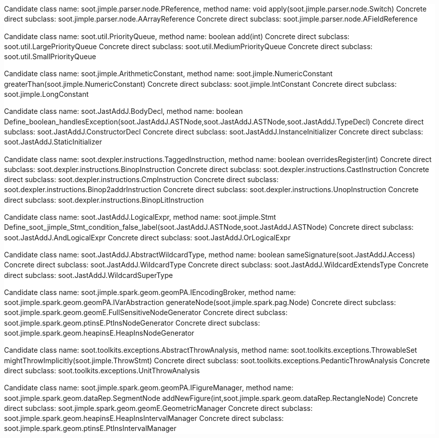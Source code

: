 Candidate class name: soot.jimple.parser.node.PReference, method name: void apply(soot.jimple.parser.node.Switch)
Concrete direct subclass: soot.jimple.parser.node.AArrayReference
Concrete direct subclass: soot.jimple.parser.node.AFieldReference

Candidate class name: soot.util.PriorityQueue, method name: boolean add(int)
Concrete direct subclass: soot.util.LargePriorityQueue
Concrete direct subclass: soot.util.MediumPriorityQueue
Concrete direct subclass: soot.util.SmallPriorityQueue

Candidate class name: soot.jimple.ArithmeticConstant, method name: soot.jimple.NumericConstant greaterThan(soot.jimple.NumericConstant)
Concrete direct subclass: soot.jimple.IntConstant
Concrete direct subclass: soot.jimple.LongConstant

Candidate class name: soot.JastAddJ.BodyDecl, method name: boolean Define_boolean_handlesException(soot.JastAddJ.ASTNode,soot.JastAddJ.ASTNode,soot.JastAddJ.TypeDecl)
Concrete direct subclass: soot.JastAddJ.ConstructorDecl
Concrete direct subclass: soot.JastAddJ.InstanceInitializer
Concrete direct subclass: soot.JastAddJ.StaticInitializer

Candidate class name: soot.dexpler.instructions.TaggedInstruction, method name: boolean overridesRegister(int)
Concrete direct subclass: soot.dexpler.instructions.BinopInstruction
Concrete direct subclass: soot.dexpler.instructions.CastInstruction
Concrete direct subclass: soot.dexpler.instructions.CmpInstruction
Concrete direct subclass: soot.dexpler.instructions.Binop2addrInstruction
Concrete direct subclass: soot.dexpler.instructions.UnopInstruction
Concrete direct subclass: soot.dexpler.instructions.BinopLitInstruction

Candidate class name: soot.JastAddJ.LogicalExpr, method name: soot.jimple.Stmt Define_soot_jimple_Stmt_condition_false_label(soot.JastAddJ.ASTNode,soot.JastAddJ.ASTNode)
Concrete direct subclass: soot.JastAddJ.AndLogicalExpr
Concrete direct subclass: soot.JastAddJ.OrLogicalExpr

Candidate class name: soot.JastAddJ.AbstractWildcardType, method name: boolean sameSignature(soot.JastAddJ.Access)
Concrete direct subclass: soot.JastAddJ.WildcardType
Concrete direct subclass: soot.JastAddJ.WildcardExtendsType
Concrete direct subclass: soot.JastAddJ.WildcardSuperType

Candidate class name: soot.jimple.spark.geom.geomPA.IEncodingBroker, method name: soot.jimple.spark.geom.geomPA.IVarAbstraction generateNode(soot.jimple.spark.pag.Node)
Concrete direct subclass: soot.jimple.spark.geom.geomE.FullSensitiveNodeGenerator
Concrete direct subclass: soot.jimple.spark.geom.ptinsE.PtInsNodeGenerator
Concrete direct subclass: soot.jimple.spark.geom.heapinsE.HeapInsNodeGenerator

Candidate class name: soot.toolkits.exceptions.AbstractThrowAnalysis, method name: soot.toolkits.exceptions.ThrowableSet mightThrowImplicitly(soot.jimple.ThrowStmt)
Concrete direct subclass: soot.toolkits.exceptions.PedanticThrowAnalysis
Concrete direct subclass: soot.toolkits.exceptions.UnitThrowAnalysis

Candidate class name: soot.jimple.spark.geom.geomPA.IFigureManager, method name: soot.jimple.spark.geom.dataRep.SegmentNode addNewFigure(int,soot.jimple.spark.geom.dataRep.RectangleNode)
Concrete direct subclass: soot.jimple.spark.geom.geomE.GeometricManager
Concrete direct subclass: soot.jimple.spark.geom.heapinsE.HeapInsIntervalManager
Concrete direct subclass: soot.jimple.spark.geom.ptinsE.PtInsIntervalManager
